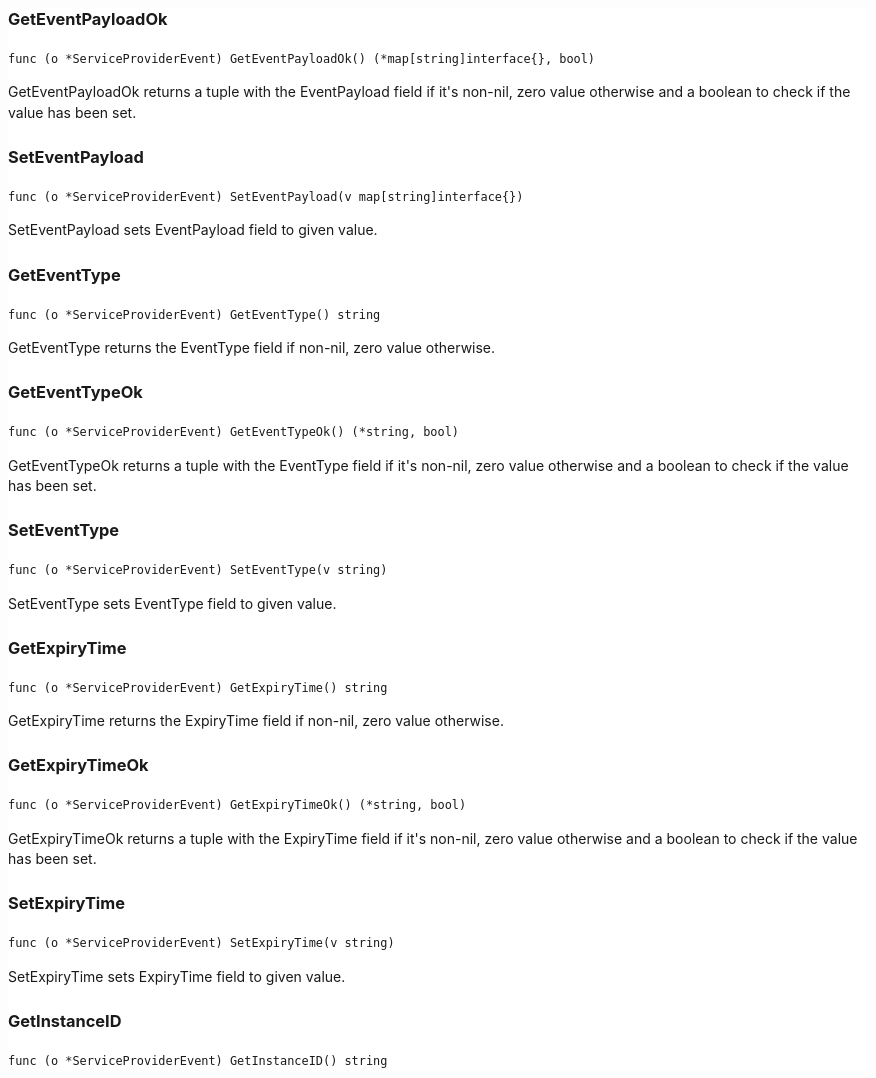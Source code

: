### GetEventPayloadOk

`func (o *ServiceProviderEvent) GetEventPayloadOk() (*map[string]interface{}, bool)`

GetEventPayloadOk returns a tuple with the EventPayload field if it's non-nil, zero value otherwise
and a boolean to check if the value has been set.

### SetEventPayload

`func (o *ServiceProviderEvent) SetEventPayload(v map[string]interface{})`

SetEventPayload sets EventPayload field to given value.


### GetEventType

`func (o *ServiceProviderEvent) GetEventType() string`

GetEventType returns the EventType field if non-nil, zero value otherwise.

### GetEventTypeOk

`func (o *ServiceProviderEvent) GetEventTypeOk() (*string, bool)`

GetEventTypeOk returns a tuple with the EventType field if it's non-nil, zero value otherwise
and a boolean to check if the value has been set.

### SetEventType

`func (o *ServiceProviderEvent) SetEventType(v string)`

SetEventType sets EventType field to given value.


### GetExpiryTime

`func (o *ServiceProviderEvent) GetExpiryTime() string`

GetExpiryTime returns the ExpiryTime field if non-nil, zero value otherwise.

### GetExpiryTimeOk

`func (o *ServiceProviderEvent) GetExpiryTimeOk() (*string, bool)`

GetExpiryTimeOk returns a tuple with the ExpiryTime field if it's non-nil, zero value otherwise
and a boolean to check if the value has been set.

### SetExpiryTime

`func (o *ServiceProviderEvent) SetExpiryTime(v string)`

SetExpiryTime sets ExpiryTime field to given value.


### GetInstanceID

`func (o *ServiceProviderEvent) GetInstanceID() string`
